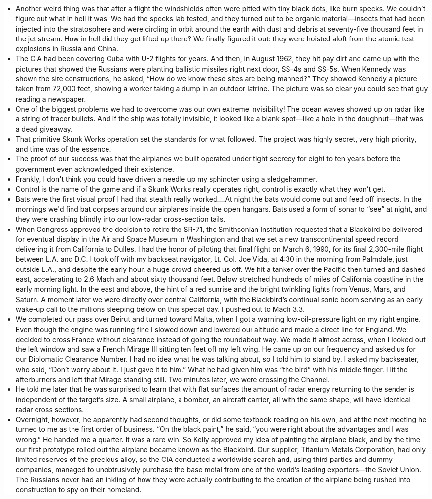 - Another weird thing was that after a flight the windshields often were pitted with tiny black dots, like burn specks. We couldn’t figure out what in hell it was. We had the specks lab tested, and they turned out to be organic material—insects that had been injected into the stratosphere and were circling in orbit around the earth with dust and debris at seventy-five thousand feet in the jet stream. How in hell did they get lifted up there? We finally figured it out: they were hoisted aloft from the atomic test explosions in Russia and China.
- The CIA had been covering Cuba with U-2 flights for years. And then, in August 1962, they hit pay dirt and came up with the pictures that showed the Russians were planting ballistic missiles right next door, SS-4s and SS-5s. When Kennedy was shown the site constructions, he asked, “How do we know these sites are being manned?” They showed Kennedy a picture taken from 72,000 feet, showing a worker taking a dump in an outdoor latrine. The picture was so clear you could see that guy reading a newspaper.
- One of the biggest problems we had to overcome was our own extreme invisibility! The ocean waves showed up on radar like a string of tracer bullets. And if the ship was totally invisible, it looked like a blank spot—like a hole in the doughnut—that was a dead giveaway.
- That primitive Skunk Works operation set the standards for what followed. The project was highly secret, very high priority, and time was of the essence.
- The proof of our success was that the airplanes we built operated under tight secrecy for eight to ten years before the government even acknowledged their existence.
- Frankly, I don't think you could have driven a needle up my sphincter using a sledgehammer.
- Control is the name of the game and if a Skunk Works really operates right, control is exactly what they won’t get.
- Bats were the first visual proof I had that stealth really worked....At night the bats would come out and feed off insects. In the mornings we'd find bat corpses around our airplanes inside the open hangars. Bats used a form of sonar to “see” at night, and they were crashing blindly into our low-radar cross-section tails.
- When Congress approved the decision to retire the SR-71, the Smithsonian Institution requested that a Blackbird be delivered for eventual display in the Air and Space Museum in Washington and that we set a new transcontinental speed record delivering it from California to Dulles. I had the honor of piloting that final flight on March 6, 1990, for its final 2,300-mile flight between L.A. and D.C. I took off with my backseat navigator, Lt. Col. Joe Vida, at 4:30 in the morning from Palmdale, just outside L.A., and despite the early hour, a huge crowd cheered us off. We hit a tanker over the Pacific then turned and dashed east, accelerating to 2.6 Mach and about sixty thousand feet. Below stretched hundreds of miles of California coastline in the early morning light. In the east and above, the hint of a red sunrise and the bright twinkling lights from Venus, Mars, and Saturn. A moment later we were directly over central California, with the Blackbird’s continual sonic boom serving as an early wake-up call to the millions sleeping below on this special day. I pushed out to Mach 3.3.
- We completed our pass over Beirut and turned toward Malta, when I got a warning low-oil-pressure light on my right engine. Even though the engine was running fine I slowed down and lowered our altitude and made a direct line for England. We decided to cross France without clearance instead of going the roundabout way. We made it almost across, when I looked out the left window and saw a French Mirage III sitting ten feet off my left wing. He came up on our frequency and asked us for our Diplomatic Clearance Number. I had no idea what he was talking about, so I told him to stand by. I asked my backseater, who said, “Don’t worry about it. I just gave it to him.” What he had given him was “the bird” with his middle finger. I lit the afterburners and left that Mirage standing still. Two minutes later, we were crossing the Channel.
- He told me later that he was surprised to learn that with flat surfaces the amount of radar energy returning to the sender is independent of the target’s size. A small airplane, a bomber, an aircraft carrier, all with the same shape, will have identical radar cross sections.
- Overnight, however, he apparently had second thoughts, or did some textbook reading on his own, and at the next meeting he turned to me as the first order of business. “On the black paint,” he said, “you were right about the advantages and I was wrong.” He handed me a quarter. It was a rare win. So Kelly approved my idea of painting the airplane black, and by the time our first prototype rolled out the airplane became known as the Blackbird. Our supplier, Titanium Metals Corporation, had only limited reserves of the precious alloy, so the CIA conducted a worldwide search and, using third parties and dummy companies, managed to unobtrusively purchase the base metal from one of the world’s leading exporters—the Soviet Union. The Russians never had an inkling of how they were actually contributing to the creation of the airplane being rushed into construction to spy on their homeland.